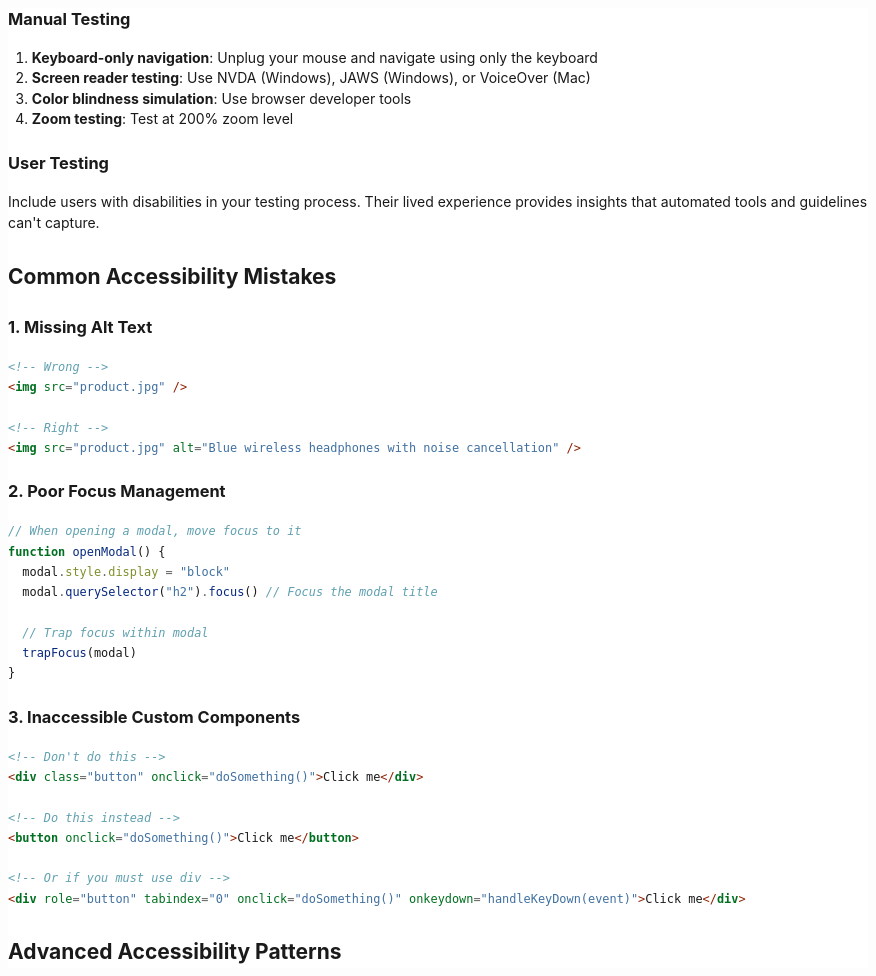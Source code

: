 ### Manual Testing

1. **Keyboard-only navigation**: Unplug your mouse and navigate using only the keyboard
2. **Screen reader testing**: Use NVDA (Windows), JAWS (Windows), or VoiceOver (Mac)
3. **Color blindness simulation**: Use browser developer tools
4. **Zoom testing**: Test at 200% zoom level

### User Testing

Include users with disabilities in your testing process. Their lived experience provides insights that automated tools and guidelines can't capture.

## Common Accessibility Mistakes

### 1. Missing Alt Text

```html
<!-- Wrong -->
<img src="product.jpg" />

<!-- Right -->
<img src="product.jpg" alt="Blue wireless headphones with noise cancellation" />
```

### 2. Poor Focus Management

```javascript
// When opening a modal, move focus to it
function openModal() {
  modal.style.display = "block"
  modal.querySelector("h2").focus() // Focus the modal title

  // Trap focus within modal
  trapFocus(modal)
}
```

### 3. Inaccessible Custom Components

```html
<!-- Don't do this -->
<div class="button" onclick="doSomething()">Click me</div>

<!-- Do this instead -->
<button onclick="doSomething()">Click me</button>

<!-- Or if you must use div -->
<div role="button" tabindex="0" onclick="doSomething()" onkeydown="handleKeyDown(event)">Click me</div>
```

## Advanced Accessibility Patterns
